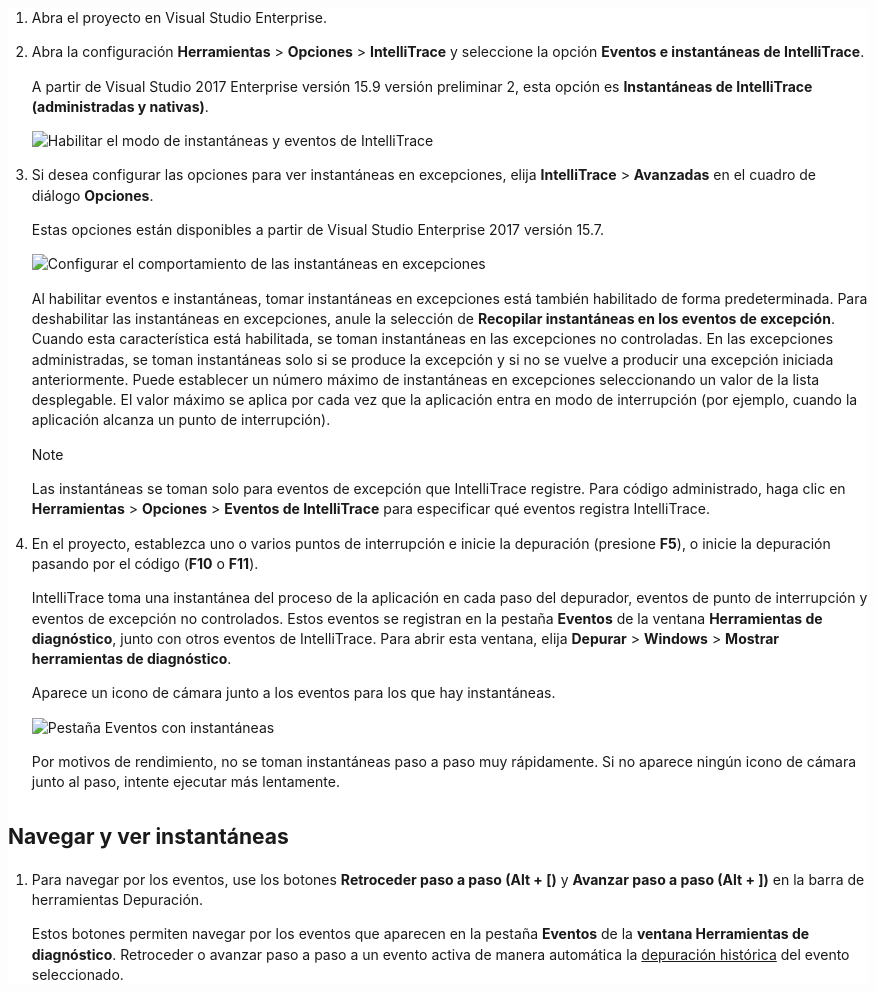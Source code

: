 1. Abra el proyecto en Visual Studio Enterprise.

1. Abra la configuración **Herramientas** > **Opciones** > **IntelliTrace** y seleccione la opción **Eventos e instantáneas de IntelliTrace**. 

    A partir de Visual Studio 2017 Enterprise versión 15.9 versión preliminar 2, esta opción es **Instantáneas de IntelliTrace (administradas y nativas)**. 

    ![Habilitar el modo de instantáneas y eventos de IntelliTrace](../debugger/media/intellitrace-enable-snapshots.png "Habilitar el modo de instantáneas y eventos de IntelliTrace")

1. Si desea configurar las opciones para ver instantáneas en excepciones, elija **IntelliTrace** > **Avanzadas** en el cuadro de diálogo **Opciones**.

    Estas opciones están disponibles a partir de Visual Studio Enterprise 2017 versión 15.7.

    ![Configurar el comportamiento de las instantáneas en excepciones](../debugger/media/intellitrace-enable-snapshots-on-exceptions.png)

    Al habilitar eventos e instantáneas, tomar instantáneas en excepciones está también habilitado de forma predeterminada. Para deshabilitar las instantáneas en excepciones, anule la selección de **Recopilar instantáneas en los eventos de excepción**. Cuando esta característica está habilitada, se toman instantáneas en las excepciones no controladas. En las excepciones administradas, se toman instantáneas solo si se produce la excepción y si no se vuelve a producir una excepción iniciada anteriormente. Puede establecer un número máximo de instantáneas en excepciones seleccionando un valor de la lista desplegable. El valor máximo se aplica por cada vez que la aplicación entra en modo de interrupción (por ejemplo, cuando la aplicación alcanza un punto de interrupción).

    > [!NOTE]
    > Las instantáneas se toman solo para eventos de excepción que IntelliTrace registre. Para código administrado, haga clic en **Herramientas** > **Opciones** > **Eventos de IntelliTrace** para especificar qué eventos registra IntelliTrace.

1. En el proyecto, establezca uno o varios puntos de interrupción e inicie la depuración (presione **F5**), o inicie la depuración pasando por el código (**F10** o **F11**).

    IntelliTrace toma una instantánea del proceso de la aplicación en cada paso del depurador, eventos de punto de interrupción y eventos de excepción no controlados. Estos eventos se registran en la pestaña **Eventos** de la ventana **Herramientas de diagnóstico**, junto con otros eventos de IntelliTrace. Para abrir esta ventana, elija **Depurar** > **Windows** > **Mostrar herramientas de diagnóstico**.

    Aparece un icono de cámara junto a los eventos para los que hay instantáneas. 

    ![Pestaña Eventos con instantáneas](../debugger/media/intellitrace-events-tab-with-snapshots.png "Pestaña Eventos con instantáneas en los puntos de interrupción y pasos")

    Por motivos de rendimiento, no se toman instantáneas paso a paso muy rápidamente. Si no aparece ningún icono de cámara junto al paso, intente ejecutar más lentamente.

## <a name="navigate-and-view-snapshots"></a>Navegar y ver instantáneas

1. Para navegar por los eventos, use los botones **Retroceder paso a paso (Alt + [)** y **Avanzar paso a paso (Alt + ])** en la barra de herramientas Depuración.

    Estos botones permiten navegar por los eventos que aparecen en la pestaña **Eventos** de la **ventana Herramientas de diagnóstico**. Retroceder o avanzar paso a paso a un evento activa de manera automática la [depuración histórica](../debugger/historical-debugging.md) del evento seleccionado.
